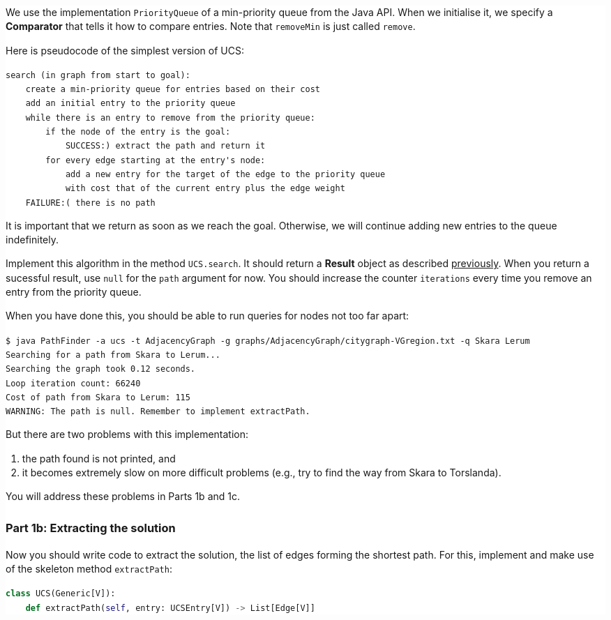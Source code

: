 We use the implementation `PriorityQueue` of a min-priority queue from the Java API.
When we initialise it, we specify a **Comparator** that tells it how to compare entries.
Note that `removeMin` is just called `remove`.

Here is pseudocode of the simplest version of UCS:

```
search (in graph from start to goal):
    create a min-priority queue for entries based on their cost
    add an initial entry to the priority queue
    while there is an entry to remove from the priority queue:
        if the node of the entry is the goal:
            SUCCESS:) extract the path and return it
        for every edge starting at the entry's node:
            add a new entry for the target of the edge to the priority queue
            with cost that of the current entry plus the edge weight
    FAILURE:( there is no path
```

It is important that we return as soon as we reach the goal.
Otherwise, we will continue adding new entries to the queue indefinitely.

Implement this algorithm in the method `UCS.search`.
It should return a **Result** object as described [previously](the-search-classes).
When you return a sucessful result, use `null` for the `path` argument for now.
You should increase the counter `iterations` every time you remove an entry from the priority queue.

When you have done this, you should be able to run queries for nodes not too far apart:

```
$ java PathFinder -a ucs -t AdjacencyGraph -g graphs/AdjacencyGraph/citygraph-VGregion.txt -q Skara Lerum
Searching for a path from Skara to Lerum...
Searching the graph took 0.12 seconds.
Loop iteration count: 66240
Cost of path from Skara to Lerum: 115
WARNING: The path is null. Remember to implement extractPath.
```

But there are two problems with this implementation:

1. the path found is not printed, and
2. it becomes extremely slow on more difficult problems (e.g., try to find the way from Skara to Torslanda).

You will address these problems in Parts 1b and 1c.

### Part 1b: Extracting the solution

Now you should write code to extract the solution, the list of edges forming the shortest path.
For this, implement and make use of the skeleton method `extractPath`:

```python
class UCS(Generic[V]):
    def extractPath(self, entry: UCSEntry[V]) -> List[Edge[V]]
```
